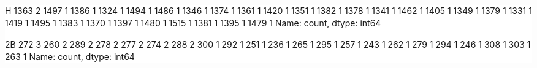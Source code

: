 
H
1363    2
1497    1
1386    1
1324    1
1494    1
1486    1
1346    1
1374    1
1361    1
1420    1
1351    1
1382    1
1378    1
1341    1
1462    1
1405    1
1349    1
1379    1
1331    1
1419    1
1495    1
1383    1
1370    1
1397    1
1480    1
1515    1
1381    1
1395    1
1479    1
Name: count, dtype: int64


2B
272    3
260    2
289    2
278    2
277    2
274    2
288    2
300    1
292    1
251    1
236    1
265    1
295    1
257    1
243    1
262    1
279    1
294    1
246    1
308    1
303    1
263    1
Name: count, dtype: int64
